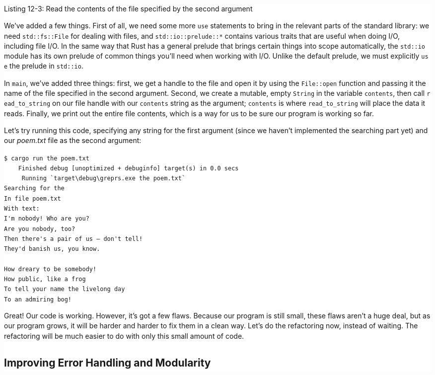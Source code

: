 <figcaption>

Listing 12-3: Read the contents of the file specified by the second argument

</figcaption>
</figure>



We’ve added a few things. First of all, we need some more `use` statements to
bring in the relevant parts of the standard library: we need `std::fs::File`
for dealing with files, and `std::io::prelude::*` contains various traits that
are useful when doing I/O, including file I/O. In the same way that Rust has a
general prelude that brings certain things into scope automatically, the
`std::io` module has its own prelude of common things you’ll need when working
with I/O. Unlike the default prelude, we must explicitly `use` the prelude in
`std::io`.

In `main`, we’ve added three things: first, we get a handle to the file and
open it by using the `File::open` function and passing it the name of the file
specified in the second argument. Second, we create a mutable, empty `String`
in the variable `contents`, then call `read_to_string` on our file handle with
our `contents` string as the argument; `contents` is where `read_to_string`
will place the data it reads. Finally, we print out the entire file contents,
which is a way for us to be sure our program is working so far.

Let’s try running this code, specifying any string for the first argument (since
we haven’t implemented the searching part yet) and our *poem.txt* file as the
second argument:

```text
$ cargo run the poem.txt
    Finished debug [unoptimized + debuginfo] target(s) in 0.0 secs
     Running `target\debug\greprs.exe the poem.txt`
Searching for the
In file poem.txt
With text:
I'm nobody! Who are you?
Are you nobody, too?
Then there's a pair of us — don't tell!
They'd banish us, you know.

How dreary to be somebody!
How public, like a frog
To tell your name the livelong day
To an admiring bog!
```

Great! Our code is working. However, it’s got a few flaws. Because our program
is still small, these flaws aren’t a huge deal, but as our program grows, it
will be harder and harder to fix them in a clean way. Let’s do the refactoring
now, instead of waiting. The refactoring will be much easier to do with only
this small amount of code.

## Improving Error Handling and Modularity
